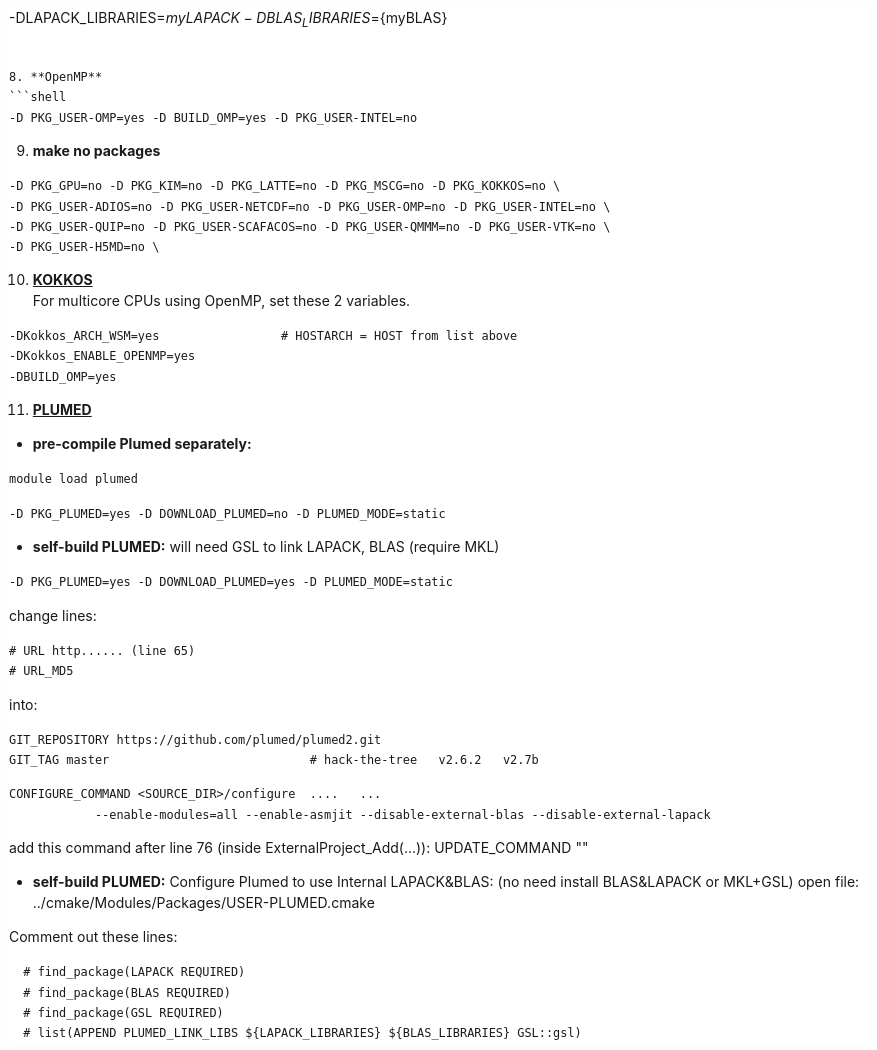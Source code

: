   -DLAPACK_LIBRARIES=${myLAPACK} -DBLAS_LIBRARIES=${myBLAS}
  ```

8. **OpenMP**
```shell
-D PKG_USER-OMP=yes -D BUILD_OMP=yes -D PKG_USER-INTEL=no
```
9. **make no packages**
```shell
-D PKG_GPU=no -D PKG_KIM=no -D PKG_LATTE=no -D PKG_MSCG=no -D PKG_KOKKOS=no \
-D PKG_USER-ADIOS=no -D PKG_USER-NETCDF=no -D PKG_USER-OMP=no -D PKG_USER-INTEL=no \
-D PKG_USER-QUIP=no -D PKG_USER-SCAFACOS=no -D PKG_USER-QMMM=no -D PKG_USER-VTK=no \
-D PKG_USER-H5MD=no \
```
10. [**KOKKOS**](https://lammps.sandia.gov/doc/Build_extras.html#kokkos) <br>
For multicore CPUs using OpenMP, set these 2 variables.
```shell
-DKokkos_ARCH_WSM=yes                 # HOSTARCH = HOST from list above 
-DKokkos_ENABLE_OPENMP=yes 
-DBUILD_OMP=yes
```
11. [**PLUMED**](https://lammps.sandia.gov/doc/Build_extras.html#user-plumed)
  - **pre-compile Plumed separately:**
  ```shell
  module load plumed
  ```
  ```shell
  -D PKG_PLUMED=yes -D DOWNLOAD_PLUMED=no -D PLUMED_MODE=static
  ```
  - **self-build PLUMED:** will need GSL to link LAPACK, BLAS (require MKL)
  ```shell
  -D PKG_PLUMED=yes -D DOWNLOAD_PLUMED=yes -D PLUMED_MODE=static
  ```
  change lines: 
  ```shell
  # URL http...... (line 65)
  # URL_MD5
  ```
  into: 
  ```shell
  GIT_REPOSITORY https://github.com/plumed/plumed2.git 
  GIT_TAG master                            # hack-the-tree   v2.6.2   v2.7b
  ```
  ```shell
  CONFIGURE_COMMAND <SOURCE_DIR>/configure  ....   ...
              --enable-modules=all --enable-asmjit --disable-external-blas --disable-external-lapack
  ```
  add this command after line 76 (inside ExternalProject_Add(...)): UPDATE_COMMAND "" <br>
  - **self-build PLUMED:** Configure Plumed to use Internal LAPACK&BLAS: (no need install BLAS&LAPACK or MKL+GSL)
  open file: ../cmake/Modules/Packages/USER-PLUMED.cmake

  Comment out these lines:
  ```shell
    # find_package(LAPACK REQUIRED)
    # find_package(BLAS REQUIRED)
    # find_package(GSL REQUIRED)
    # list(APPEND PLUMED_LINK_LIBS ${LAPACK_LIBRARIES} ${BLAS_LIBRARIES} GSL::gsl)
  ```
